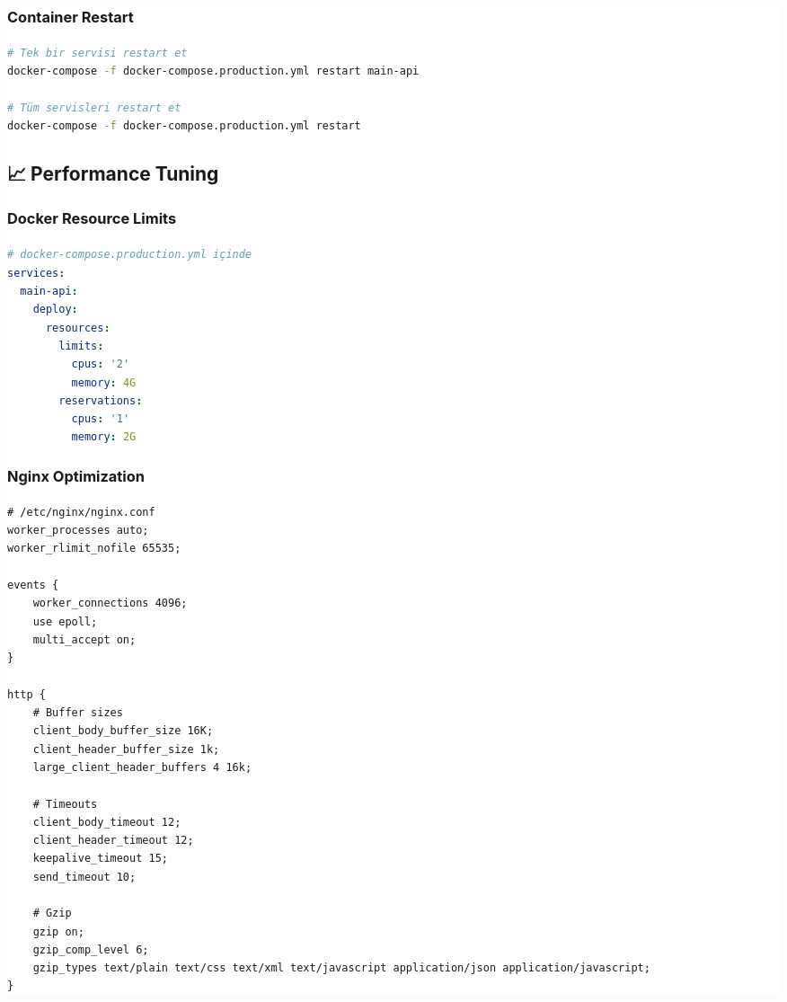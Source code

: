 ### Container Restart

```bash
# Tek bir servisi restart et
docker-compose -f docker-compose.production.yml restart main-api

# Tüm servisleri restart et
docker-compose -f docker-compose.production.yml restart
```

## 📈 Performance Tuning

### Docker Resource Limits

```yaml
# docker-compose.production.yml içinde
services:
  main-api:
    deploy:
      resources:
        limits:
          cpus: '2'
          memory: 4G
        reservations:
          cpus: '1'
          memory: 2G
```

### Nginx Optimization

```nginx
# /etc/nginx/nginx.conf
worker_processes auto;
worker_rlimit_nofile 65535;

events {
    worker_connections 4096;
    use epoll;
    multi_accept on;
}

http {
    # Buffer sizes
    client_body_buffer_size 16K;
    client_header_buffer_size 1k;
    large_client_header_buffers 4 16k;
    
    # Timeouts
    client_body_timeout 12;
    client_header_timeout 12;
    keepalive_timeout 15;
    send_timeout 10;
    
    # Gzip
    gzip on;
    gzip_comp_level 6;
    gzip_types text/plain text/css text/xml text/javascript application/json application/javascript;
}
```
